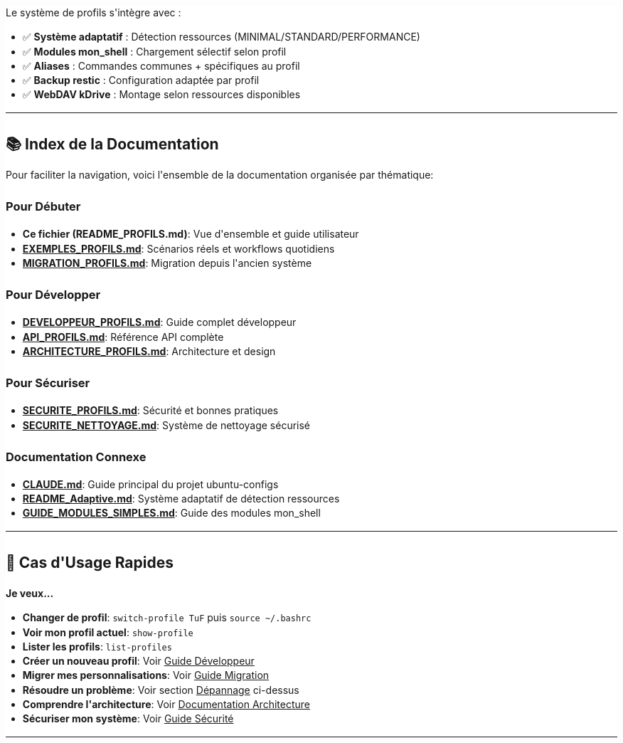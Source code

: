 Le système de profils s'intègre avec :
- ✅ **Système adaptatif** : Détection ressources (MINIMAL/STANDARD/PERFORMANCE)
- ✅ **Modules mon_shell** : Chargement sélectif selon profil
- ✅ **Aliases** : Commandes communes + spécifiques au profil
- ✅ **Backup restic** : Configuration adaptée par profil
- ✅ **WebDAV kDrive** : Montage selon ressources disponibles

---

## 📚 Index de la Documentation

Pour faciliter la navigation, voici l'ensemble de la documentation organisée par thématique:

### Pour Débuter
- **Ce fichier (README_PROFILS.md)**: Vue d'ensemble et guide utilisateur
- **[EXEMPLES_PROFILS.md](claudedocs/EXEMPLES_PROFILS.md)**: Scénarios réels et workflows quotidiens
- **[MIGRATION_PROFILS.md](claudedocs/MIGRATION_PROFILS.md)**: Migration depuis l'ancien système

### Pour Développer
- **[DEVELOPPEUR_PROFILS.md](claudedocs/DEVELOPPEUR_PROFILS.md)**: Guide complet développeur
- **[API_PROFILS.md](claudedocs/API_PROFILS.md)**: Référence API complète
- **[ARCHITECTURE_PROFILS.md](claudedocs/ARCHITECTURE_PROFILS.md)**: Architecture et design

### Pour Sécuriser
- **[SECURITE_PROFILS.md](claudedocs/SECURITE_PROFILS.md)**: Sécurité et bonnes pratiques
- **[SECURITE_NETTOYAGE.md](SECURITE_NETTOYAGE.md)**: Système de nettoyage sécurisé

### Documentation Connexe
- **[CLAUDE.md](CLAUDE.md)**: Guide principal du projet ubuntu-configs
- **[README_Adaptive.md](README_Adaptive.md)**: Système adaptatif de détection ressources
- **[GUIDE_MODULES_SIMPLES.md](GUIDE_MODULES_SIMPLES.md)**: Guide des modules mon_shell

---

## 🎯 Cas d'Usage Rapides

**Je veux...**

- **Changer de profil**: `switch-profile TuF` puis `source ~/.bashrc`
- **Voir mon profil actuel**: `show-profile`
- **Lister les profils**: `list-profiles`
- **Créer un nouveau profil**: Voir [Guide Développeur](claudedocs/DEVELOPPEUR_PROFILS.md#créer-un-nouveau-profil)
- **Migrer mes personnalisations**: Voir [Guide Migration](claudedocs/MIGRATION_PROFILS.md#migration-de-personnalisations)
- **Résoudre un problème**: Voir section [Dépannage](#-dépannage) ci-dessus
- **Comprendre l'architecture**: Voir [Documentation Architecture](claudedocs/ARCHITECTURE_PROFILS.md)
- **Sécuriser mon système**: Voir [Guide Sécurité](claudedocs/SECURITE_PROFILS.md)

---